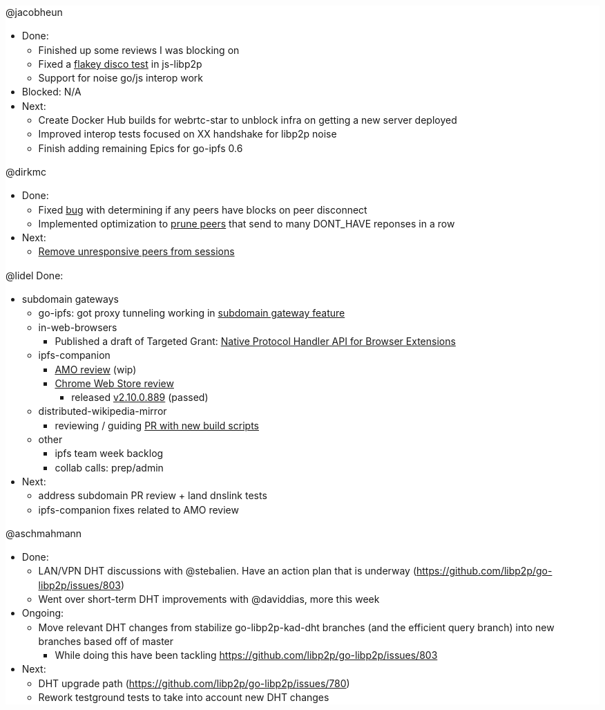 @jacobheun
- Done:
  - Finished up some reviews I was blocking on
  - Fixed a [flakey disco test](https://github.com/libp2p/js-libp2p/pull/574) in js-libp2p
  - Support for noise go/js interop work
- Blocked: N/A
- Next:
  - Create Docker Hub builds for webrtc-star to unblock infra on getting a new server deployed
  - Improved interop tests focused on XX handshake for libp2p noise
  - Finish adding remaining Epics for go-ipfs 0.6

@dirkmc
- Done:
  - Fixed [bug](https://github.com/ipfs/go-bitswap/pull/272) with determining if any peers have blocks on peer disconnect
  - Implemented optimization to [prune peers](https://github.com/ipfs/go-bitswap/commit/4d2bdc274b4862e835d058646d8d828d3631150c) that send to many DONT_HAVE reponses in a row
- Next:
  - [Remove unresponsive peers from sessions](https://github.com/ipfs/go-bitswap/issues/258)

@lidel
Done:
- subdomain gateways 
    - go-ipfs: got proxy tunneling working in [subdomain gateway feature](https://github.com/ipfs/go-ipfs/pull/6096)
  - in-web-browsers 
    - Published a draft of Targeted Grant:
      [Native Protocol Handler API for Browser Extensions](https://github.com/ipfs/devgrants/pull/30)
  - ipfs-companion
    - [AMO review](https://github.com/ipfs-shipyard/ipfs-companion/issues/851) (wip)
    - [Chrome Web Store review](https://github.com/ipfs-shipyard/ipfs-companion/pull/849) 
      - released [v2.10.0.889](https://github.com/ipfs-shipyard/ipfs-companion/releases/tag/v2.10.0.889) (passed)
  - distributed-wikipedia-mirror
    - reviewing / guiding [PR with new build scripts](https://github.com/ipfs/distributed-wikipedia-mirror/pull/70#issuecomment-591987481)
  - other
    - ipfs team week backlog 
    - collab calls: prep/admin
- Next:
  - address subdomain PR review + land dnslink tests
  - ipfs-companion fixes related to AMO review

@aschmahmann
- Done:
  - LAN/VPN DHT discussions with @stebalien. Have an action plan that is underway (https://github.com/libp2p/go-libp2p/issues/803)
  - Went over short-term DHT improvements with @daviddias, more this week
- Ongoing:
  - Move relevant DHT changes from stabilize go-libp2p-kad-dht branches (and the efficient query branch) into new branches based off of master
    - While doing this have been tackling https://github.com/libp2p/go-libp2p/issues/803
- Next:
  - DHT upgrade path (https://github.com/libp2p/go-libp2p/issues/780)
  - Rework testground tests to take into account new DHT changes
